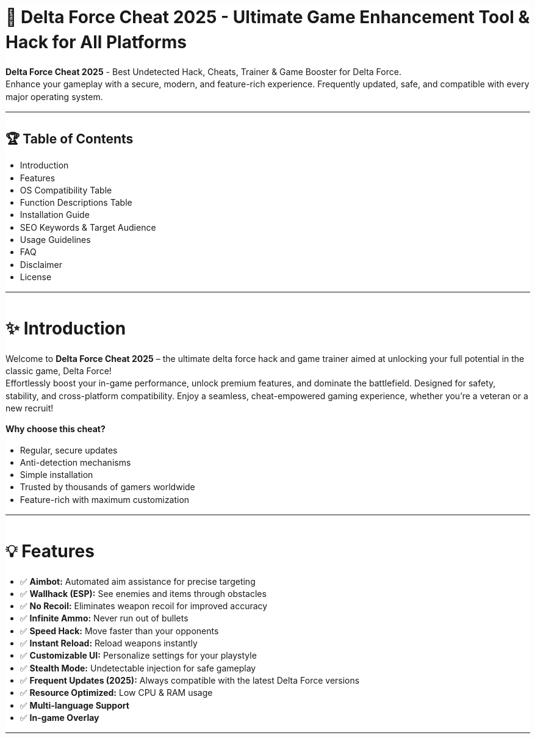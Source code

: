 # 🚀 Delta Force Cheat 2025 - Ultimate Game Enhancement Tool & Hack for All Platforms
  
**Delta Force Cheat 2025** - Best Undetected Hack, Cheats, Trainer & Game Booster for Delta Force.  
Enhance your gameplay with a secure, modern, and feature-rich experience. Frequently updated, safe, and compatible with every major operating system.  

---

## 🏆 Table of Contents
- Introduction
- Features
- OS Compatibility Table
- Function Descriptions Table
- Installation Guide
- SEO Keywords & Target Audience
- Usage Guidelines
- FAQ
- Disclaimer
- License

---

# ✨ Introduction 

Welcome to **Delta Force Cheat 2025** – the ultimate delta force hack and game trainer aimed at unlocking your full potential in the classic game, Delta Force!  
Effortlessly boost your in-game performance, unlock premium features, and dominate the battlefield. Designed for safety, stability, and cross-platform compatibility. Enjoy a seamless, cheat-empowered gaming experience, whether you’re a veteran or a new recruit!

**Why choose this cheat?**  
- Regular, secure updates  
- Anti-detection mechanisms  
- Simple installation  
- Trusted by thousands of gamers worldwide  
- Feature-rich with maximum customization  


---

# 💡 Features

- ✅ **Aimbot:** Automated aim assistance for precise targeting  
- ✅ **Wallhack (ESP):** See enemies and items through obstacles  
- ✅ **No Recoil:** Eliminates weapon recoil for improved accuracy  
- ✅ **Infinite Ammo:** Never run out of bullets  
- ✅ **Speed Hack:** Move faster than your opponents  
- ✅ **Instant Reload:** Reload weapons instantly  
- ✅ **Customizable UI:** Personalize settings for your playstyle  
- ✅ **Stealth Mode:** Undetectable injection for safe gameplay  
- ✅ **Frequent Updates (2025):** Always compatible with the latest Delta Force versions  
- ✅ **Resource Optimized:** Low CPU & RAM usage  
- ✅ **Multi-language Support**  
- ✅ **In-game Overlay**  

---